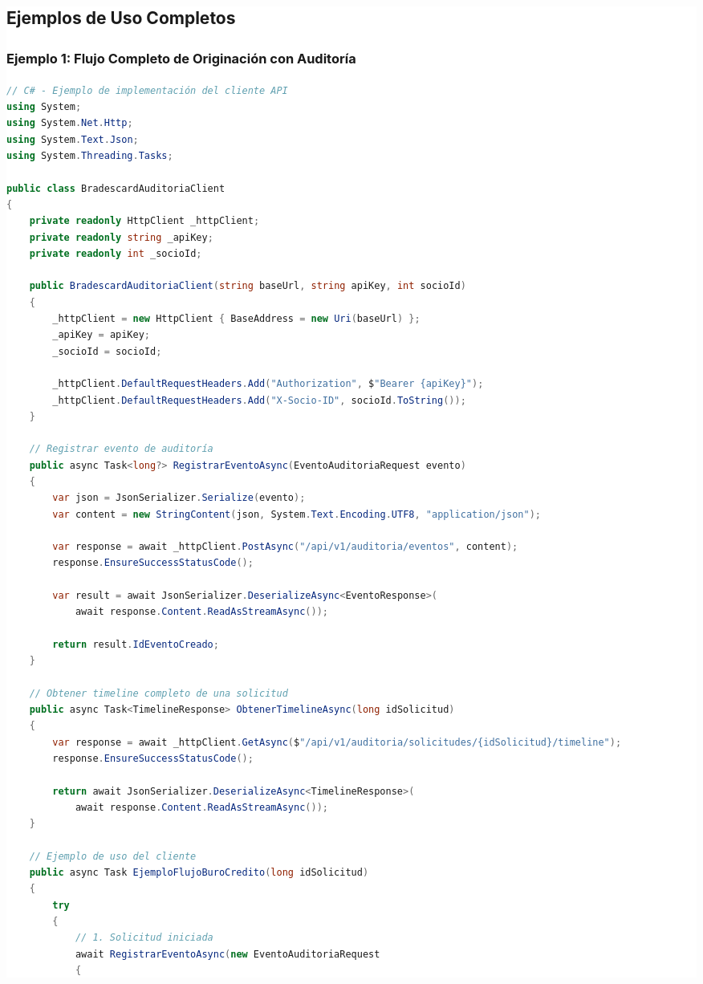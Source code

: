 ```sql
```

## Ejemplos de Uso Completos

### Ejemplo 1: Flujo Completo de Originación con Auditoría

```csharp
// C# - Ejemplo de implementación del cliente API
using System;
using System.Net.Http;
using System.Text.Json;
using System.Threading.Tasks;

public class BradescardAuditoriaClient
{
    private readonly HttpClient _httpClient;
    private readonly string _apiKey;
    private readonly int _socioId;
    
    public BradescardAuditoriaClient(string baseUrl, string apiKey, int socioId)
    {
        _httpClient = new HttpClient { BaseAddress = new Uri(baseUrl) };
        _apiKey = apiKey;
        _socioId = socioId;
        
        _httpClient.DefaultRequestHeaders.Add("Authorization", $"Bearer {apiKey}");
        _httpClient.DefaultRequestHeaders.Add("X-Socio-ID", socioId.ToString());
    }
    
    // Registrar evento de auditoría
    public async Task<long?> RegistrarEventoAsync(EventoAuditoriaRequest evento)
    {
        var json = JsonSerializer.Serialize(evento);
        var content = new StringContent(json, System.Text.Encoding.UTF8, "application/json");
        
        var response = await _httpClient.PostAsync("/api/v1/auditoria/eventos", content);
        response.EnsureSuccessStatusCode();
        
        var result = await JsonSerializer.DeserializeAsync<EventoResponse>(
            await response.Content.ReadAsStreamAsync());
        
        return result.IdEventoCreado;
    }
    
    // Obtener timeline completo de una solicitud
    public async Task<TimelineResponse> ObtenerTimelineAsync(long idSolicitud)
    {
        var response = await _httpClient.GetAsync($"/api/v1/auditoria/solicitudes/{idSolicitud}/timeline");
        response.EnsureSuccessStatusCode();
        
        return await JsonSerializer.DeserializeAsync<TimelineResponse>(
            await response.Content.ReadAsStreamAsync());
    }
    
    // Ejemplo de uso del cliente
    public async Task EjemploFlujoBuroCredito(long idSolicitud)
    {
        try
        {
            // 1. Solicitud iniciada
            await RegistrarEventoAsync(new EventoAuditoriaRequest
            {
```